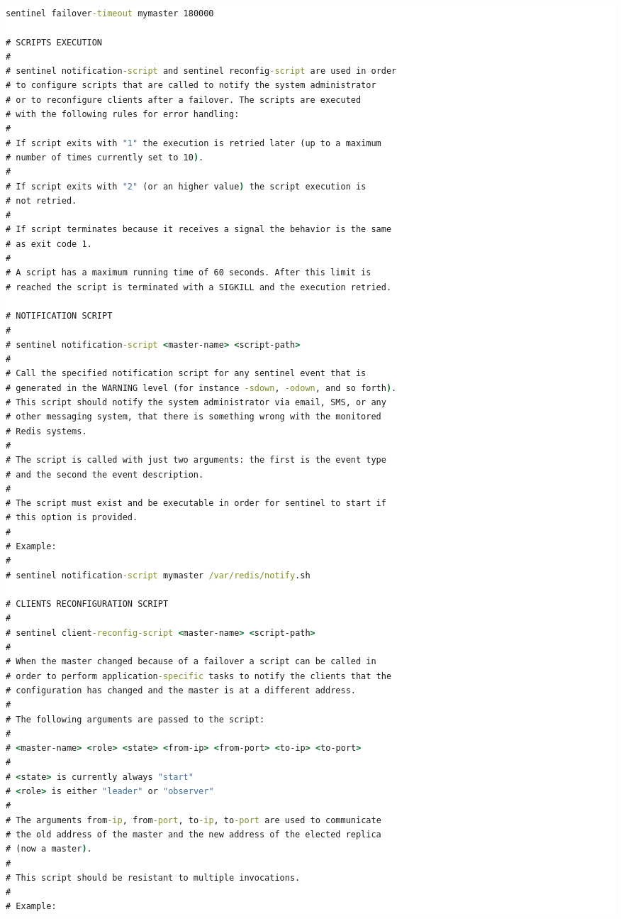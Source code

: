 ```cmd
sentinel failover-timeout mymaster 180000

# SCRIPTS EXECUTION
#
# sentinel notification-script and sentinel reconfig-script are used in order
# to configure scripts that are called to notify the system administrator
# or to reconfigure clients after a failover. The scripts are executed
# with the following rules for error handling:
#
# If script exits with "1" the execution is retried later (up to a maximum
# number of times currently set to 10).
#
# If script exits with "2" (or an higher value) the script execution is
# not retried.
#
# If script terminates because it receives a signal the behavior is the same
# as exit code 1.
#
# A script has a maximum running time of 60 seconds. After this limit is
# reached the script is terminated with a SIGKILL and the execution retried.

# NOTIFICATION SCRIPT
#
# sentinel notification-script <master-name> <script-path>
# 
# Call the specified notification script for any sentinel event that is
# generated in the WARNING level (for instance -sdown, -odown, and so forth).
# This script should notify the system administrator via email, SMS, or any
# other messaging system, that there is something wrong with the monitored
# Redis systems.
#
# The script is called with just two arguments: the first is the event type
# and the second the event description.
#
# The script must exist and be executable in order for sentinel to start if
# this option is provided.
#
# Example:
#
# sentinel notification-script mymaster /var/redis/notify.sh

# CLIENTS RECONFIGURATION SCRIPT
#
# sentinel client-reconfig-script <master-name> <script-path>
#
# When the master changed because of a failover a script can be called in
# order to perform application-specific tasks to notify the clients that the
# configuration has changed and the master is at a different address.
# 
# The following arguments are passed to the script:
#
# <master-name> <role> <state> <from-ip> <from-port> <to-ip> <to-port>
#
# <state> is currently always "start"
# <role> is either "leader" or "observer"
# 
# The arguments from-ip, from-port, to-ip, to-port are used to communicate
# the old address of the master and the new address of the elected replica
# (now a master).
#
# This script should be resistant to multiple invocations.
#
# Example:
```